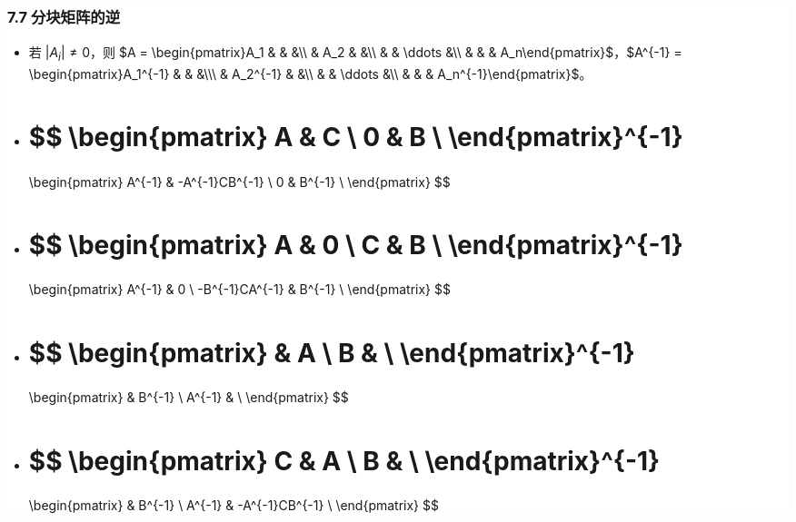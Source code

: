 
### 7.7 分块矩阵的逆

- 若 $\vert A_i \vert \ne 0$，则 $A = \begin{pmatrix}A_1 & & &\\
  & A_2 & &\\
  & & \ddots &\\
  & & & A_n\end{pmatrix}$，$A^{-1} = \begin{pmatrix}A_1^{-1} & & &\\\
  & A_2^{-1} & &\\
  & & \ddots &\\
  & & & A_n^{-1}\end{pmatrix}$。

- $$
  \begin{pmatrix}
  A & C \\
  0 & B \\
  \end{pmatrix}^{-1}
  =
  \begin{pmatrix}
  A^{-1} & -A^{-1}CB^{-1} \\
  0      & B^{-1} \\
  \end{pmatrix}
  $$

- $$
  \begin{pmatrix}
  A & 0 \\
  C & B \\
  \end{pmatrix}^{-1}
  =
  \begin{pmatrix}
  A^{-1}          & 0 \\
  -B^{-1}CA^{-1}  & B^{-1} \\
  \end{pmatrix}
  $$

- $$
  \begin{pmatrix}
    & A \\
  B &   \\
  \end{pmatrix}^{-1}
  =
  \begin{pmatrix}
          & B^{-1} \\
  A^{-1}  &  \\
  \end{pmatrix}
  $$

- $$
  \begin{pmatrix}
  C & A \\
  B &   \\
  \end{pmatrix}^{-1}
  =
  \begin{pmatrix}
          & B^{-1} \\
  A^{-1}  & -A^{-1}CB^{-1} \\
  \end{pmatrix}
  $$
